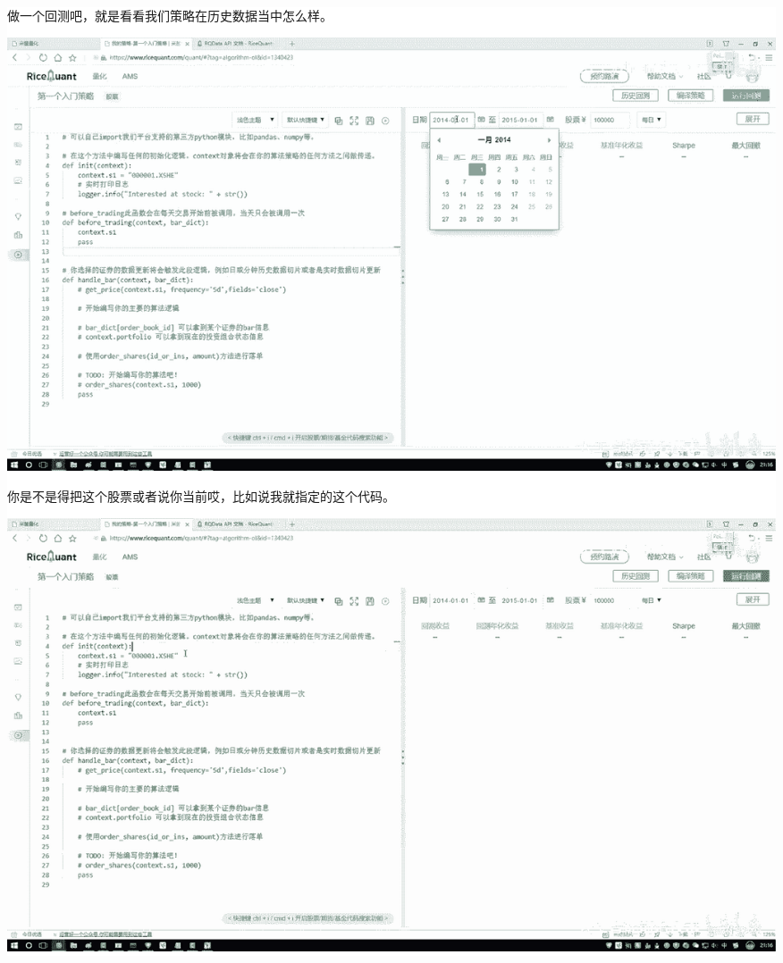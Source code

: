 做一个回测吧，就是看看我们策略在历史数据当中怎么样。

![](img/10e4b0cebcadff1308d95057ad670ae5_145.png)

你是不是得把这个股票或者说你当前哎，比如说我就指定的这个代码。

![](img/10e4b0cebcadff1308d95057ad670ae5_147.png)
